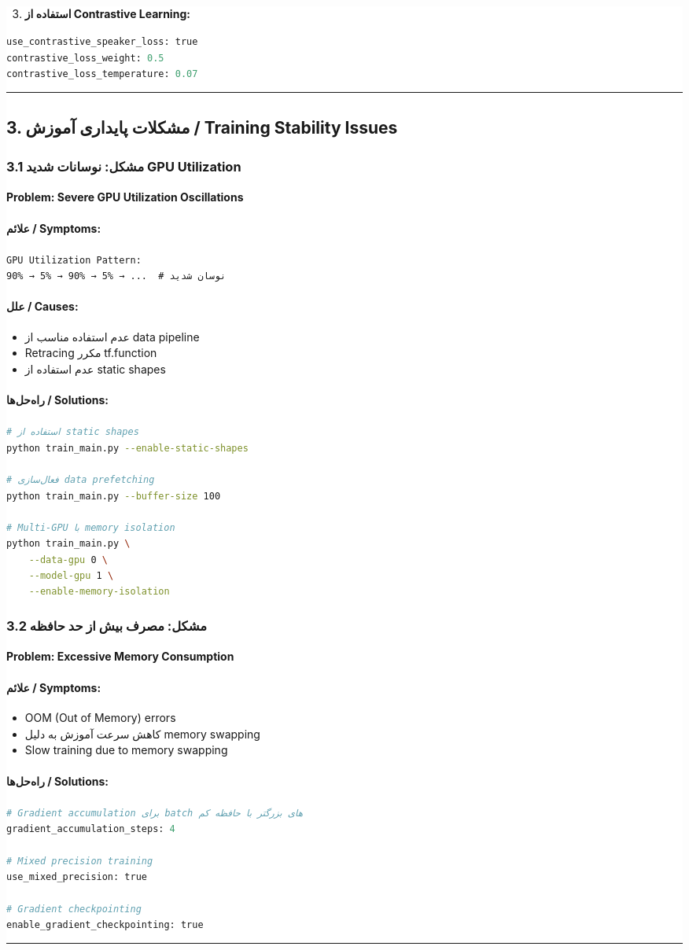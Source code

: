 3. **استفاده از Contrastive Learning:**
```python
use_contrastive_speaker_loss: true
contrastive_loss_weight: 0.5
contrastive_loss_temperature: 0.07
```

---

## 3. مشکلات پایداری آموزش / Training Stability Issues

### 3.1 مشکل: نوسانات شدید GPU Utilization
**Problem: Severe GPU Utilization Oscillations**

#### علائم / Symptoms:
```
GPU Utilization Pattern:
90% → 5% → 90% → 5% → ...  # نوسان شدید
```

#### علل / Causes:
- عدم استفاده مناسب از data pipeline
- Retracing مکرر tf.function
- عدم استفاده از static shapes

#### راه‌حل‌ها / Solutions:

```bash
# استفاده از static shapes
python train_main.py --enable-static-shapes

# فعال‌سازی data prefetching
python train_main.py --buffer-size 100

# Multi-GPU با memory isolation
python train_main.py \
    --data-gpu 0 \
    --model-gpu 1 \
    --enable-memory-isolation
```

### 3.2 مشکل: مصرف بیش از حد حافظه
**Problem: Excessive Memory Consumption**

#### علائم / Symptoms:
- OOM (Out of Memory) errors
- کاهش سرعت آموزش به دلیل memory swapping
- Slow training due to memory swapping

#### راه‌حل‌ها / Solutions:

```python
# Gradient accumulation برای batch های بزرگتر با حافظه کم
gradient_accumulation_steps: 4

# Mixed precision training
use_mixed_precision: true

# Gradient checkpointing
enable_gradient_checkpointing: true
```

---